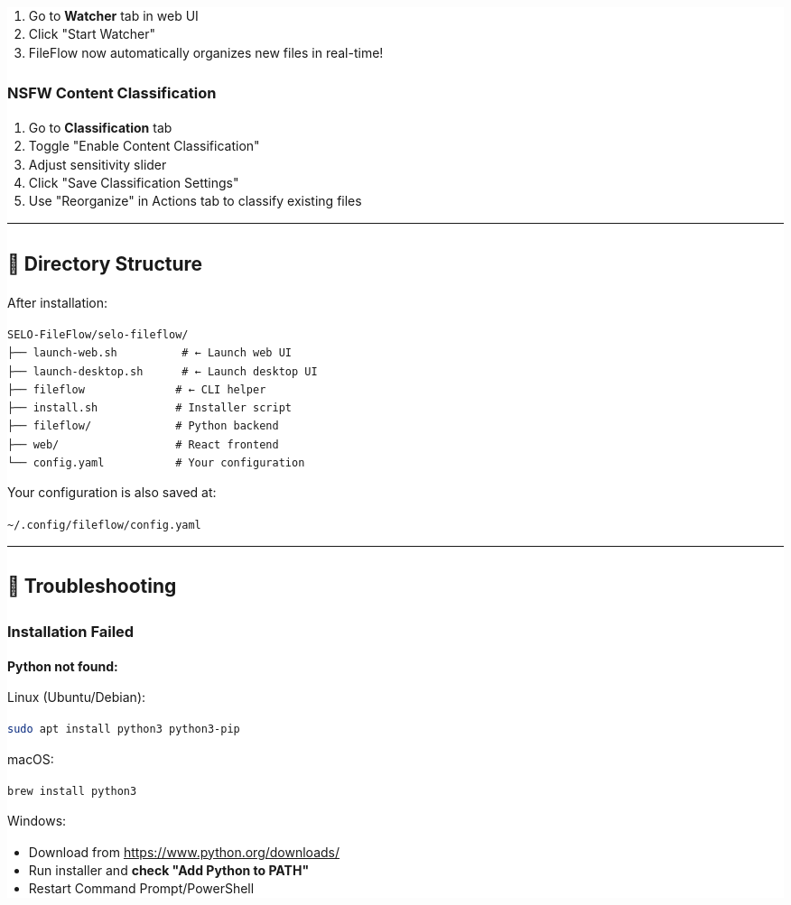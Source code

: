 1. Go to **Watcher** tab in web UI
2. Click "Start Watcher"
3. FileFlow now automatically organizes new files in real-time!

### NSFW Content Classification

1. Go to **Classification** tab
2. Toggle "Enable Content Classification"
3. Adjust sensitivity slider
4. Click "Save Classification Settings"
5. Use "Reorganize" in Actions tab to classify existing files

---

## 📂 Directory Structure

After installation:

```
SELO-FileFlow/selo-fileflow/
├── launch-web.sh          # ← Launch web UI
├── launch-desktop.sh      # ← Launch desktop UI  
├── fileflow              # ← CLI helper
├── install.sh            # Installer script
├── fileflow/             # Python backend
├── web/                  # React frontend
└── config.yaml           # Your configuration
```

Your configuration is also saved at:
```
~/.config/fileflow/config.yaml
```

---

## 🔧 Troubleshooting

### Installation Failed

**Python not found:**

Linux (Ubuntu/Debian):
```bash
sudo apt install python3 python3-pip
```

macOS:
```bash
brew install python3
```

Windows:
- Download from https://www.python.org/downloads/
- Run installer and **check "Add Python to PATH"**
- Restart Command Prompt/PowerShell
